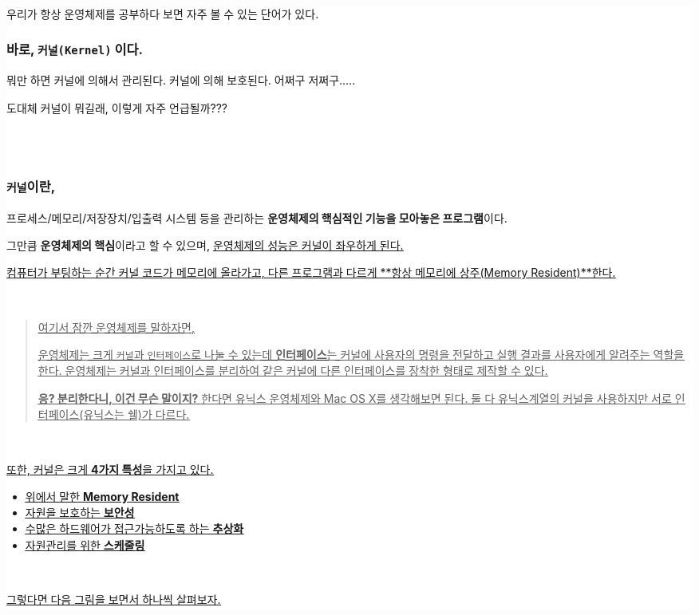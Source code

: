 우리가 항상 운영체제를 공부하다 보면 자주 볼 수 있는 단어가 있다.

### 바로, `커널(Kernel)` 이다.

뭐만 하면 커널에 의해서 관리된다. 커널에 의해 보호된다. 어쩌구 저쩌구.....

도대체 커널이 뭐길래, 이렇게 자주 언급될까???

<br />
<br /> 

### `커널`이란,

프로세스/메모리/저장장치/입출력 시스템 등을 관리하는 **운영체제의 핵심적인 기능을 모아놓은 프로그램**이다.

그만큼 **운영체제의 핵심**이라고 할 수 있으며, <u>운영체제의 성능은 커널이 좌우<u/>하게 된다.

컴퓨터가 부팅하는 순간 커널 코드가 메모리에 올라가고, 다른 프로그램과 다르게 **항상 메모리에 상주(Memory Resident)**한다.

<br /> 

> 여기서 잠깐 운영체제를 말하자면,
>
> 운영체제는 크게 `커널`과 `인터페이스`로 나눌 수 있는데 **인터페이스**는 <u>커널에 사용자의 명령을 전달하고 실행 결과를 사용자에게 알려주는 역할<u/>을 한다. 운영체제는 커널과 인터페이스를 분리하여 같은 커널에 다른 인터페이스를 장착한 형태로 제작할 수 있다.
>
> **응? 분리한다니, 이건 무슨 말이지?** 한다면 유닉스 운영체제와 Mac OS X를 생각해보면 된다. 둘 다 유닉스계열의 커널을 사용하지만 서로 <u>인터페이스(유닉스는 쉘)<u/>가 다르다.
 
<br />

또한, 커널은 크게 **4가지 특성**을 가지고 있다.
* 위에서 말한 **Memory Resident**
* 자원을 보호하는 **보안성**
* 수많은 하드웨어가 접근가능하도록 하는 **추상화**
* 자원관리를 위한 **스케줄링**

<br />

그렇다면 다음 그림을 보면서 하나씩 살펴보자.
